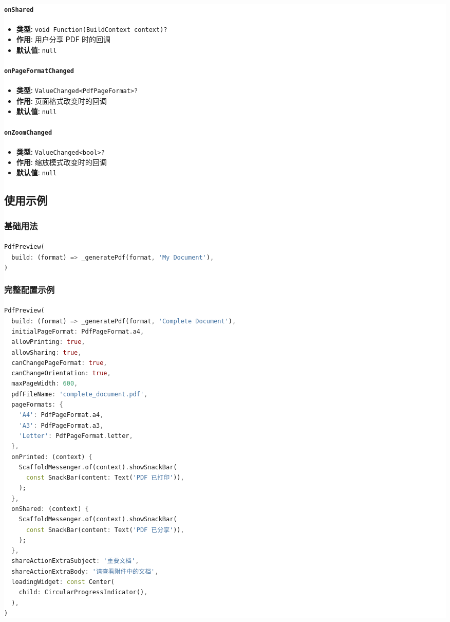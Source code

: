 #### `onShared`
- **类型**: `void Function(BuildContext context)?`
- **作用**: 用户分享 PDF 时的回调
- **默认值**: `null`

#### `onPageFormatChanged`
- **类型**: `ValueChanged<PdfPageFormat>?`
- **作用**: 页面格式改变时的回调
- **默认值**: `null`

#### `onZoomChanged`
- **类型**: `ValueChanged<bool>?`
- **作用**: 缩放模式改变时的回调
- **默认值**: `null`

## 使用示例

### 基础用法
```dart
PdfPreview(
  build: (format) => _generatePdf(format, 'My Document'),
)
```

### 完整配置示例
```dart
PdfPreview(
  build: (format) => _generatePdf(format, 'Complete Document'),
  initialPageFormat: PdfPageFormat.a4,
  allowPrinting: true,
  allowSharing: true,
  canChangePageFormat: true,
  canChangeOrientation: true,
  maxPageWidth: 600,
  pdfFileName: 'complete_document.pdf',
  pageFormats: {
    'A4': PdfPageFormat.a4,
    'A3': PdfPageFormat.a3,
    'Letter': PdfPageFormat.letter,
  },
  onPrinted: (context) {
    ScaffoldMessenger.of(context).showSnackBar(
      const SnackBar(content: Text('PDF 已打印')),
    );
  },
  onShared: (context) {
    ScaffoldMessenger.of(context).showSnackBar(
      const SnackBar(content: Text('PDF 已分享')),
    );
  },
  shareActionExtraSubject: '重要文档',
  shareActionExtraBody: '请查看附件中的文档',
  loadingWidget: const Center(
    child: CircularProgressIndicator(),
  ),
)
```
